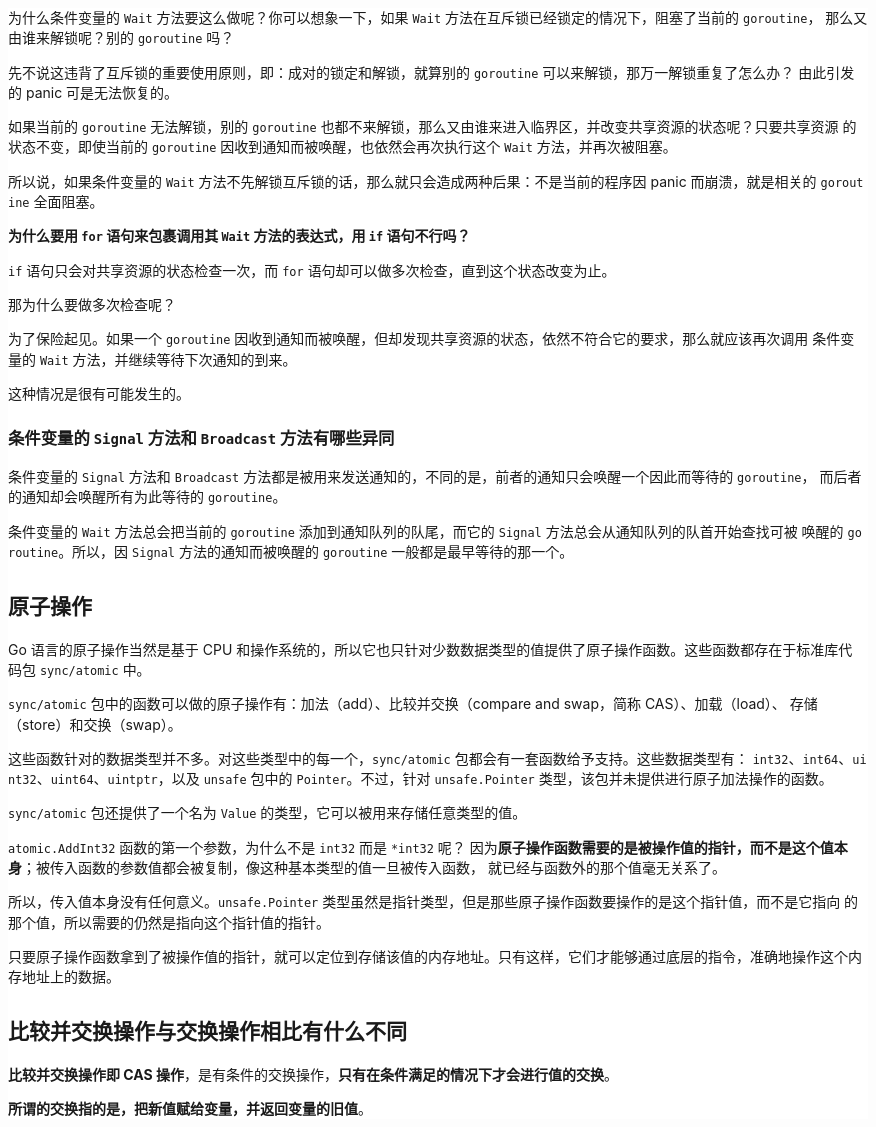 为什么条件变量的 `Wait` 方法要这么做呢？你可以想象一下，如果 `Wait` 方法在互斥锁已经锁定的情况下，阻塞了当前的 `goroutine`，
那么又由谁来解锁呢？别的 `goroutine` 吗？

先不说这违背了互斥锁的重要使用原则，即：成对的锁定和解锁，就算别的 `goroutine` 可以来解锁，那万一解锁重复了怎么办？
由此引发的 panic 可是无法恢复的。

如果当前的 `goroutine` 无法解锁，别的 `goroutine` 也都不来解锁，那么又由谁来进入临界区，并改变共享资源的状态呢？只要共享资源
的状态不变，即使当前的 `goroutine` 因收到通知而被唤醒，也依然会再次执行这个 `Wait` 方法，并再次被阻塞。

所以说，如果条件变量的 `Wait` 方法不先解锁互斥锁的话，那么就只会造成两种后果：不是当前的程序因 panic 而崩溃，就是相关的
 `goroutine` 全面阻塞。

**为什么要用 `for` 语句来包裹调用其 `Wait` 方法的表达式，用 `if` 语句不行吗？**

`if` 语句只会对共享资源的状态检查一次，而 `for` 语句却可以做多次检查，直到这个状态改变为止。

那为什么要做多次检查呢？

为了保险起见。如果一个 `goroutine` 因收到通知而被唤醒，但却发现共享资源的状态，依然不符合它的要求，那么就应该再次调用
条件变量的 `Wait` 方法，并继续等待下次通知的到来。

这种情况是很有可能发生的。

### 条件变量的 `Signal` 方法和 `Broadcast` 方法有哪些异同
条件变量的 `Signal` 方法和 `Broadcast` 方法都是被用来发送通知的，不同的是，前者的通知只会唤醒一个因此而等待的 `goroutine`，
而后者的通知却会唤醒所有为此等待的 `goroutine`。

条件变量的 `Wait` 方法总会把当前的 `goroutine` 添加到通知队列的队尾，而它的 `Signal` 方法总会从通知队列的队首开始查找可被
唤醒的 `goroutine`。所以，因 `Signal` 方法的通知而被唤醒的 `goroutine` 一般都是最早等待的那一个。

## 原子操作
Go 语言的原子操作当然是基于 CPU 和操作系统的，所以它也只针对少数数据类型的值提供了原子操作函数。这些函数都存在于标准库代
码包 `sync/atomic` 中。

`sync/atomic` 包中的函数可以做的原子操作有：加法（add）、比较并交换（compare and swap，简称 CAS）、加载（load）、
存储（store）和交换（swap）。

这些函数针对的数据类型并不多。对这些类型中的每一个，`sync/atomic` 包都会有一套函数给予支持。这些数据类型有：
`int32`、`int64`、`uint32`、`uint64`、`uintptr`，以及 `unsafe` 包中的 `Pointer`。不过，针对 
`unsafe.Pointer` 类型，该包并未提供进行原子加法操作的函数。

`sync/atomic` 包还提供了一个名为 `Value` 的类型，它可以被用来存储任意类型的值。

`atomic.AddInt32` 函数的第一个参数，为什么不是 `int32` 而是 `*int32` 呢？
因为**原子操作函数需要的是被操作值的指针，而不是这个值本身**；被传入函数的参数值都会被复制，像这种基本类型的值一旦被传入函数，
就已经与函数外的那个值毫无关系了。

所以，传入值本身没有任何意义。`unsafe.Pointer` 类型虽然是指针类型，但是那些原子操作函数要操作的是这个指针值，而不是它指向
的那个值，所以需要的仍然是指向这个指针值的指针。

只要原子操作函数拿到了被操作值的指针，就可以定位到存储该值的内存地址。只有这样，它们才能够通过底层的指令，准确地操作这个内
存地址上的数据。

## 比较并交换操作与交换操作相比有什么不同
**比较并交换操作即 CAS 操作**，是有条件的交换操作，**只有在条件满足的情况下才会进行值的交换**。

**所谓的交换指的是，把新值赋给变量，并返回变量的旧值**。
